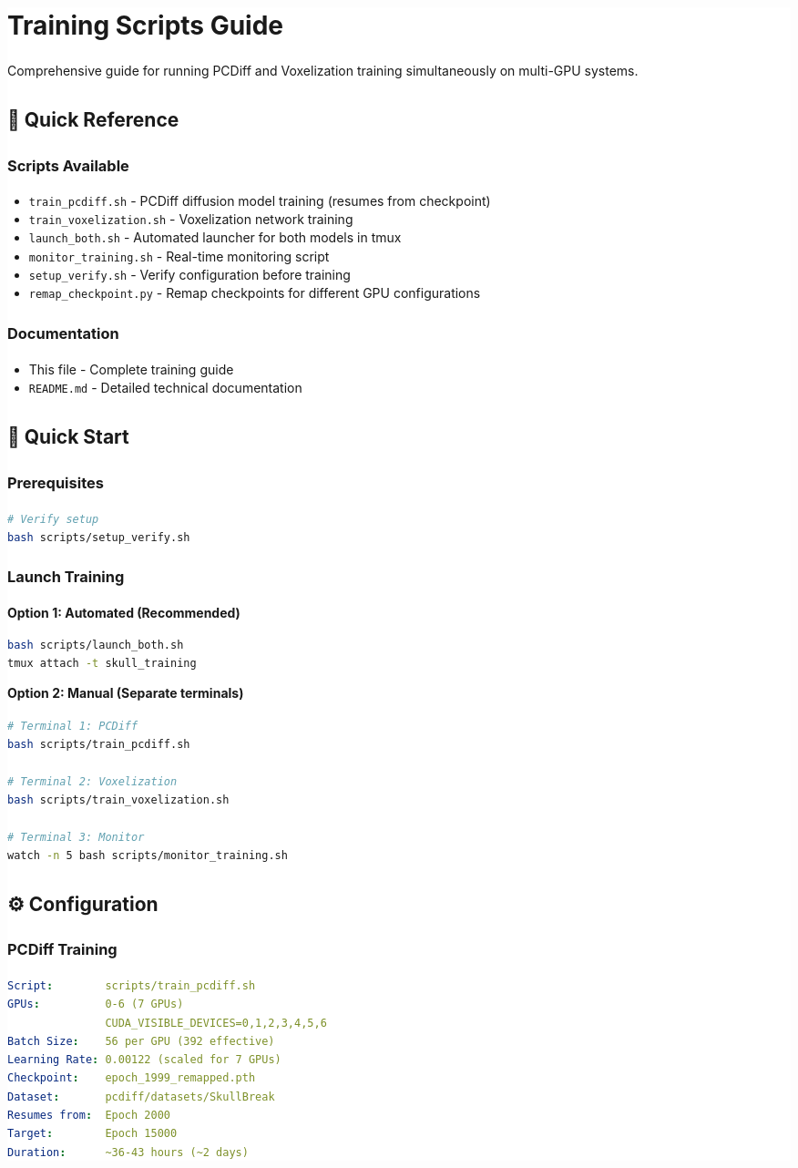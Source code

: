 # Training Scripts Guide

Comprehensive guide for running PCDiff and Voxelization training simultaneously on multi-GPU systems.

## 📁 Quick Reference

### Scripts Available
- `train_pcdiff.sh` - PCDiff diffusion model training (resumes from checkpoint)
- `train_voxelization.sh` - Voxelization network training
- `launch_both.sh` - Automated launcher for both models in tmux
- `monitor_training.sh` - Real-time monitoring script
- `setup_verify.sh` - Verify configuration before training
- `remap_checkpoint.py` - Remap checkpoints for different GPU configurations

### Documentation
- This file - Complete training guide
- `README.md` - Detailed technical documentation

## 🚀 Quick Start

### Prerequisites
```bash
# Verify setup
bash scripts/setup_verify.sh
```

### Launch Training

**Option 1: Automated (Recommended)**
```bash
bash scripts/launch_both.sh
tmux attach -t skull_training
```

**Option 2: Manual (Separate terminals)**
```bash
# Terminal 1: PCDiff
bash scripts/train_pcdiff.sh

# Terminal 2: Voxelization  
bash scripts/train_voxelization.sh

# Terminal 3: Monitor
watch -n 5 bash scripts/monitor_training.sh
```

## ⚙️ Configuration

### PCDiff Training
```yaml
Script:        scripts/train_pcdiff.sh
GPUs:          0-6 (7 GPUs)
               CUDA_VISIBLE_DEVICES=0,1,2,3,4,5,6
Batch Size:    56 per GPU (392 effective)
Learning Rate: 0.00122 (scaled for 7 GPUs)
Checkpoint:    epoch_1999_remapped.pth
Dataset:       pcdiff/datasets/SkullBreak
Resumes from:  Epoch 2000
Target:        Epoch 15000
Duration:      ~36-43 hours (~2 days)
```